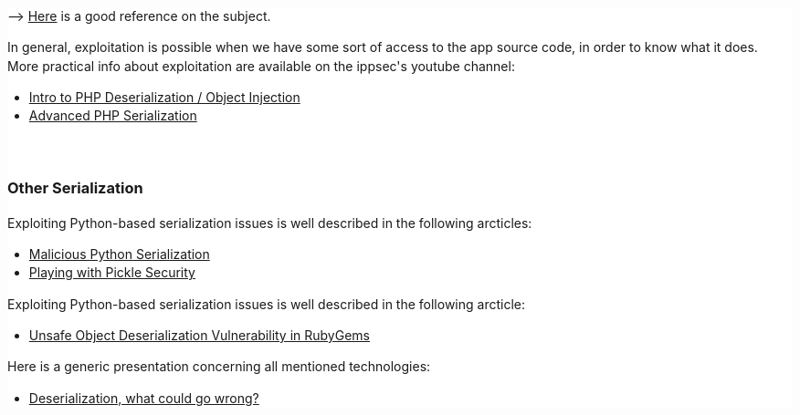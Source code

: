 --> [Here](#https://www.php.net/manual/en/language.oop5.magic.php) is a good reference on the subject.

  In general, exploitation is possible when we have some sort of access to the app source code, in order to know what it does.
  More practical info about exploitation are available on the ippsec's youtube channel:

  - [Intro to PHP Deserialization / Object Injection](#https://www.youtube.com/watch?v=HaW15aMzBUM&list=PLidcsTyj9JXJrgTzRYdwnUhUThb9bL9py&index=3)
  - [Advanced PHP Serialization](#https://www.youtube.com/watch?v=fHZKSCMWqF4&list=PLidcsTyj9JXJrgTzRYdwnUhUThb9bL9py&index=2)




&nbsp;

### Other Serialization

Exploiting Python-based serialization issues is well described in the following arcticles:

- [Malicious Python Serialization](#https://intoli.com/blog/dangerous-pickles/)
- [Playing with Pickle Security](#https://lincolnloop.com/blog/playing-pickle-security/)

Exploiting Python-based serialization issues is well described in the following arcticle:

- [Unsafe Object Deserialization Vulnerability in RubyGems](#https://blog.rubygems.org/2017/10/09/unsafe-object-deserialization-vulnerability.html)

Here is a generic presentation concerning all mentioned technologies:

- [Deserialization, what could go wrong?](#https://insomniasec.com/downloads/publications/Deserialization%20-%20%20What%20Could%20Go%20Wrong.pdf)
